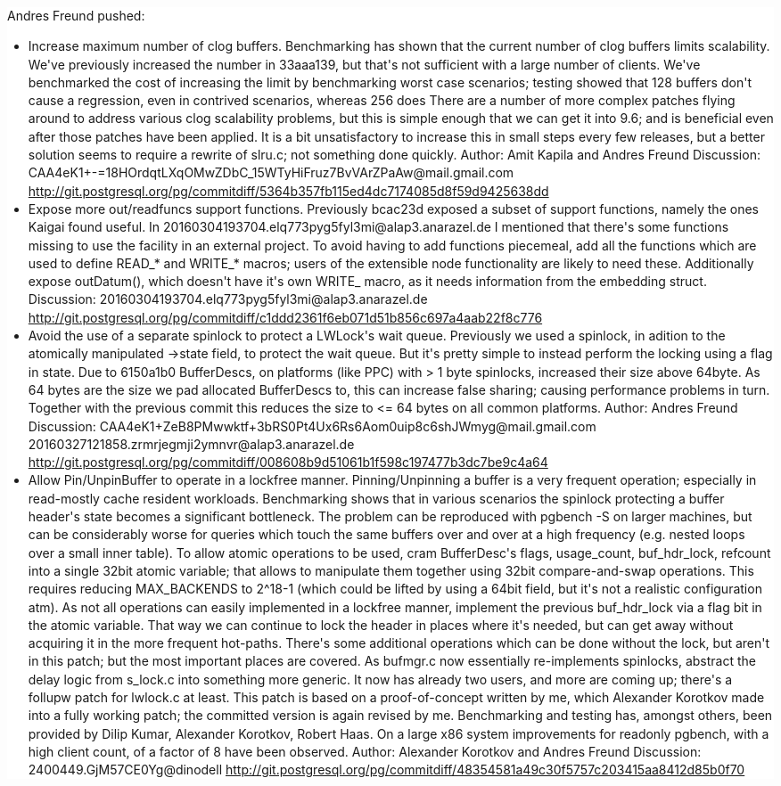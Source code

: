 </ul>

<p>Andres Freund pushed:</p>

<ul>

<li>Increase maximum number of clog buffers. Benchmarking has shown that the current number of clog buffers limits scalability. We've previously increased the number in 33aaa139, but that's not sufficient with a large number of clients. We've benchmarked the cost of increasing the limit by benchmarking worst case scenarios; testing showed that 128 buffers don't cause a regression, even in contrived scenarios, whereas 256 does There are a number of more complex patches flying around to address various clog scalability problems, but this is simple enough that we can get it into 9.6; and is beneficial even after those patches have been applied. It is a bit unsatisfactory to increase this in small steps every few releases, but a better solution seems to require a rewrite of slru.c; not something done quickly. Author: Amit Kapila and Andres Freund Discussion: CAA4eK1+-=18HOrdqtLXqOMwZDbC_15WTyHiFruz7BvVArZPaAw@mail.gmail.com <a target="_blank" href="http://git.postgresql.org/pg/commitdiff/5364b357fb115ed4dc7174085d8f59d9425638dd">http://git.postgresql.org/pg/commitdiff/5364b357fb115ed4dc7174085d8f59d9425638dd</a></li>

<li>Expose more out/readfuncs support functions. Previously bcac23d exposed a subset of support functions, namely the ones Kaigai found useful. In 20160304193704.elq773pyg5fyl3mi@alap3.anarazel.de I mentioned that there's some functions missing to use the facility in an external project. To avoid having to add functions piecemeal, add all the functions which are used to define READ_* and WRITE_* macros; users of the extensible node functionality are likely to need these. Additionally expose outDatum(), which doesn't have it's own WRITE_ macro, as it needs information from the embedding struct. Discussion: 20160304193704.elq773pyg5fyl3mi@alap3.anarazel.de <a target="_blank" href="http://git.postgresql.org/pg/commitdiff/c1ddd2361f6eb071d51b856c697a4aab22f8c776">http://git.postgresql.org/pg/commitdiff/c1ddd2361f6eb071d51b856c697a4aab22f8c776</a></li>

<li>Avoid the use of a separate spinlock to protect a LWLock's wait queue. Previously we used a spinlock, in adition to the atomically manipulated -&gt;state field, to protect the wait queue. But it's pretty simple to instead perform the locking using a flag in state. Due to 6150a1b0 BufferDescs, on platforms (like PPC) with &gt; 1 byte spinlocks, increased their size above 64byte. As 64 bytes are the size we pad allocated BufferDescs to, this can increase false sharing; causing performance problems in turn. Together with the previous commit this reduces the size to &lt;= 64 bytes on all common platforms. Author: Andres Freund Discussion: CAA4eK1+ZeB8PMwwktf+3bRS0Pt4Ux6Rs6Aom0uip8c6shJWmyg@mail.gmail.com 20160327121858.zrmrjegmji2ymnvr@alap3.anarazel.de <a target="_blank" href="http://git.postgresql.org/pg/commitdiff/008608b9d51061b1f598c197477b3dc7be9c4a64">http://git.postgresql.org/pg/commitdiff/008608b9d51061b1f598c197477b3dc7be9c4a64</a></li>

<li>Allow Pin/UnpinBuffer to operate in a lockfree manner. Pinning/Unpinning a buffer is a very frequent operation; especially in read-mostly cache resident workloads. Benchmarking shows that in various scenarios the spinlock protecting a buffer header's state becomes a significant bottleneck. The problem can be reproduced with pgbench -S on larger machines, but can be considerably worse for queries which touch the same buffers over and over at a high frequency (e.g. nested loops over a small inner table). To allow atomic operations to be used, cram BufferDesc's flags, usage_count, buf_hdr_lock, refcount into a single 32bit atomic variable; that allows to manipulate them together using 32bit compare-and-swap operations. This requires reducing MAX_BACKENDS to 2^18-1 (which could be lifted by using a 64bit field, but it's not a realistic configuration atm). As not all operations can easily implemented in a lockfree manner, implement the previous buf_hdr_lock via a flag bit in the atomic variable. That way we can continue to lock the header in places where it's needed, but can get away without acquiring it in the more frequent hot-paths. There's some additional operations which can be done without the lock, but aren't in this patch; but the most important places are covered. As bufmgr.c now essentially re-implements spinlocks, abstract the delay logic from s_lock.c into something more generic. It now has already two users, and more are coming up; there's a follupw patch for lwlock.c at least. This patch is based on a proof-of-concept written by me, which Alexander Korotkov made into a fully working patch; the committed version is again revised by me. Benchmarking and testing has, amongst others, been provided by Dilip Kumar, Alexander Korotkov, Robert Haas. On a large x86 system improvements for readonly pgbench, with a high client count, of a factor of 8 have been observed. Author: Alexander Korotkov and Andres Freund Discussion: 2400449.GjM57CE0Yg@dinodell <a target="_blank" href="http://git.postgresql.org/pg/commitdiff/48354581a49c30f5757c203415aa8412d85b0f70">http://git.postgresql.org/pg/commitdiff/48354581a49c30f5757c203415aa8412d85b0f70</a></li>
